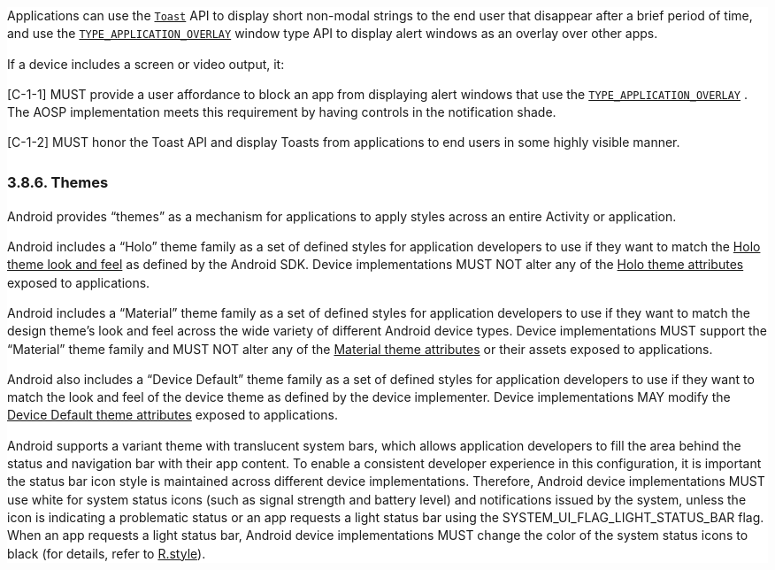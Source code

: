 Applications can use the [`Toast`](
http://developer.android.com/reference/android/widget/Toast.html)
API to display short non-modal strings to the end user that disappear after a
brief period of time, and use the [`TYPE_APPLICATION_OVERLAY`](
http://developer.android.com/reference/android/view/WindowManager.LayoutParams.html#TYPE_APPLICATION_OVERLAY)
window type API to display alert windows as an overlay over other apps.

If a device includes a screen or video output, it:

[C-1-1] MUST provide a user affordance to block an app from displaying alert
windows that use the [`TYPE_APPLICATION_OVERLAY`](
http://developer.android.com/reference/android/view/WindowManager.LayoutParams.html#TYPE_APPLICATION_OVERLAY)
. The AOSP implementation meets this requirement by having controls in the notification shade.

[C-1-2] MUST honor the Toast API and display Toasts from applications to end users in some highly
visible manner.

### 3.8.6\. Themes

Android provides “themes” as a mechanism for applications to apply styles across
an entire Activity or application.

Android includes a “Holo” theme family as a set of defined styles for
application developers to use if they want to match the
[Holo theme look and feel](http://developer.android.com/guide/topics/ui/themes.html)
as defined by the Android SDK. Device implementations MUST NOT alter any of the
[Holo theme attributes](http://developer.android.com/reference/android/R.style.html)
exposed to applications.

Android includes a “Material” theme family as a set of defined styles for
application developers to use if they want to match the design theme’s look and
feel across the wide variety of different Android device types. Device
implementations MUST support the “Material” theme family and MUST NOT alter any
of the [Material theme attributes](http://developer.android.com/reference/android/R.style.html#Theme_Material)
or their assets exposed to applications.

Android also includes a “Device Default” theme family as a set of defined styles
for application developers to use if they want to match the look and feel of the
device theme as defined by the device implementer. Device implementations MAY
modify the [Device Default theme attributes](http://developer.android.com/reference/android/R.style.html) exposed
to applications.

Android supports a variant theme with translucent system bars, which allows
application developers to fill the area behind the status and navigation bar
with their app content. To enable a consistent developer experience in this
configuration, it is important the status bar icon style is maintained across
different device implementations. Therefore, Android device implementations MUST
use white for system status icons (such as signal strength and battery level)
and notifications issued by the system, unless the icon is indicating a
problematic status or an app requests a light status bar using the
SYSTEM_UI_FLAG_LIGHT_STATUS_BAR flag. When an app requests a light status bar,
Android device implementations MUST change the color of the system status icons
to black (for details, refer to
[R.style](http://developer.android.com/reference/android/R.style.html)).
